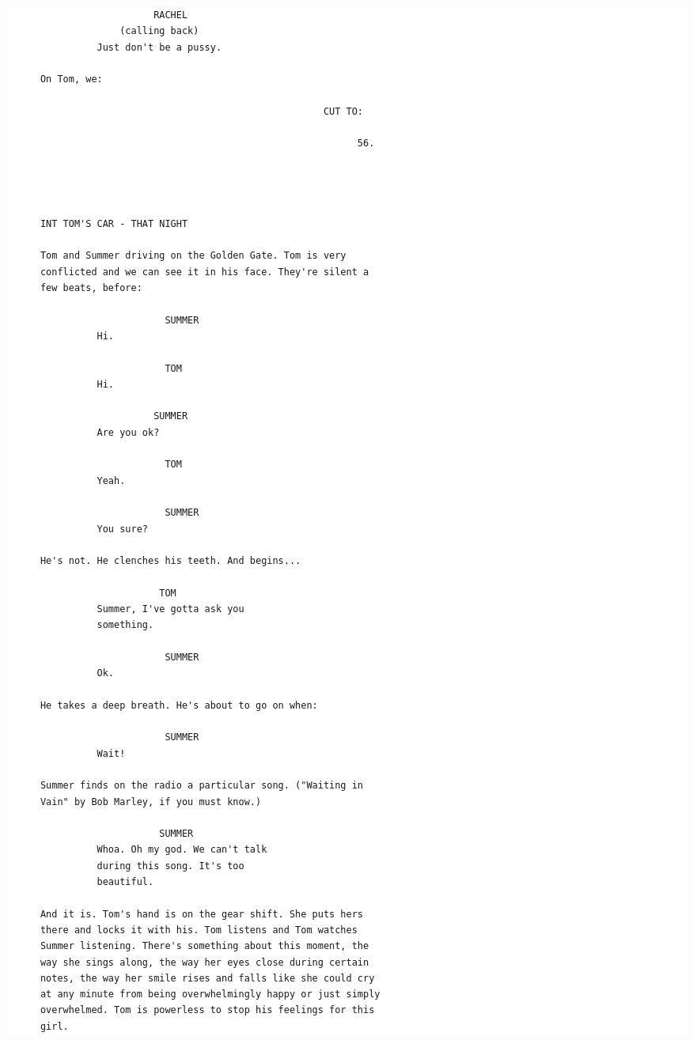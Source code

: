                               RACHEL
                        (calling back)
                    Just don't be a pussy.
          
          On Tom, we:
          
                                                            CUT TO:
          
                                                                  56.
          
          
          
          
          INT TOM'S CAR - THAT NIGHT
          
          Tom and Summer driving on the Golden Gate. Tom is very
          conflicted and we can see it in his face. They're silent a
          few beats, before:
          
                                SUMMER
                    Hi.
          
                                TOM
                    Hi.
          
                              SUMMER
                    Are you ok?
          
                                TOM
                    Yeah.
          
                                SUMMER
                    You sure?
          
          He's not. He clenches his teeth. And begins...
          
                               TOM
                    Summer, I've gotta ask you
                    something.
          
                                SUMMER
                    Ok.
          
          He takes a deep breath. He's about to go on when:
          
                                SUMMER
                    Wait!
          
          Summer finds on the radio a particular song. ("Waiting in
          Vain" by Bob Marley, if you must know.)
          
                               SUMMER
                    Whoa. Oh my god. We can't talk
                    during this song. It's too
                    beautiful.
          
          And it is. Tom's hand is on the gear shift. She puts hers
          there and locks it with his. Tom listens and Tom watches
          Summer listening. There's something about this moment, the
          way she sings along, the way her eyes close during certain
          notes, the way her smile rises and falls like she could cry
          at any minute from being overwhelmingly happy or just simply
          overwhelmed. Tom is powerless to stop his feelings for this
          girl.
          